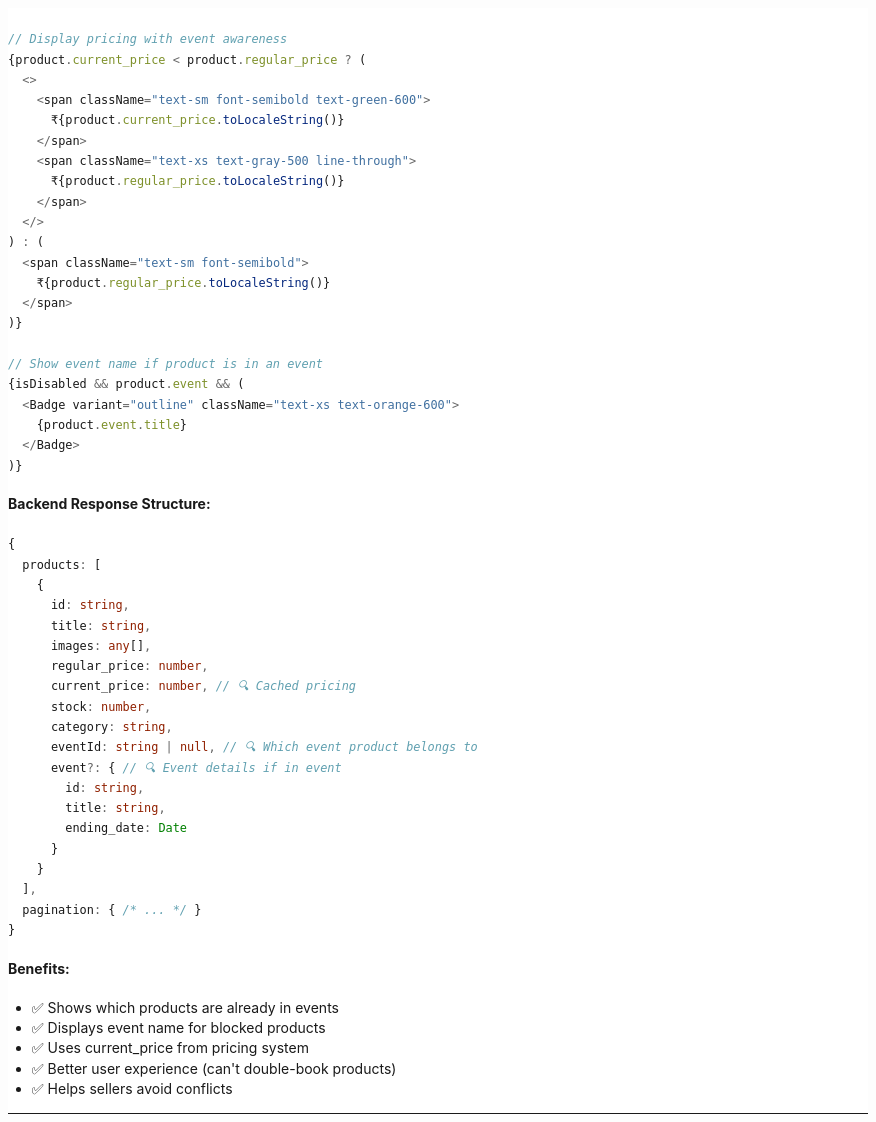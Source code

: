 ```typescript

// Display pricing with event awareness
{product.current_price < product.regular_price ? (
  <>
    <span className="text-sm font-semibold text-green-600">
      ₹{product.current_price.toLocaleString()}
    </span>
    <span className="text-xs text-gray-500 line-through">
      ₹{product.regular_price.toLocaleString()}
    </span>
  </>
) : (
  <span className="text-sm font-semibold">
    ₹{product.regular_price.toLocaleString()}
  </span>
)}

// Show event name if product is in an event
{isDisabled && product.event && (
  <Badge variant="outline" className="text-xs text-orange-600">
    {product.event.title}
  </Badge>
)}
```

#### Backend Response Structure:
```typescript
{
  products: [
    {
      id: string,
      title: string,
      images: any[],
      regular_price: number,
      current_price: number, // 🔍 Cached pricing
      stock: number,
      category: string,
      eventId: string | null, // 🔍 Which event product belongs to
      event?: { // 🔍 Event details if in event
        id: string,
        title: string,
        ending_date: Date
      }
    }
  ],
  pagination: { /* ... */ }
}
```

#### Benefits:
- ✅ Shows which products are already in events
- ✅ Displays event name for blocked products
- ✅ Uses current_price from pricing system
- ✅ Better user experience (can't double-book products)
- ✅ Helps sellers avoid conflicts

---
